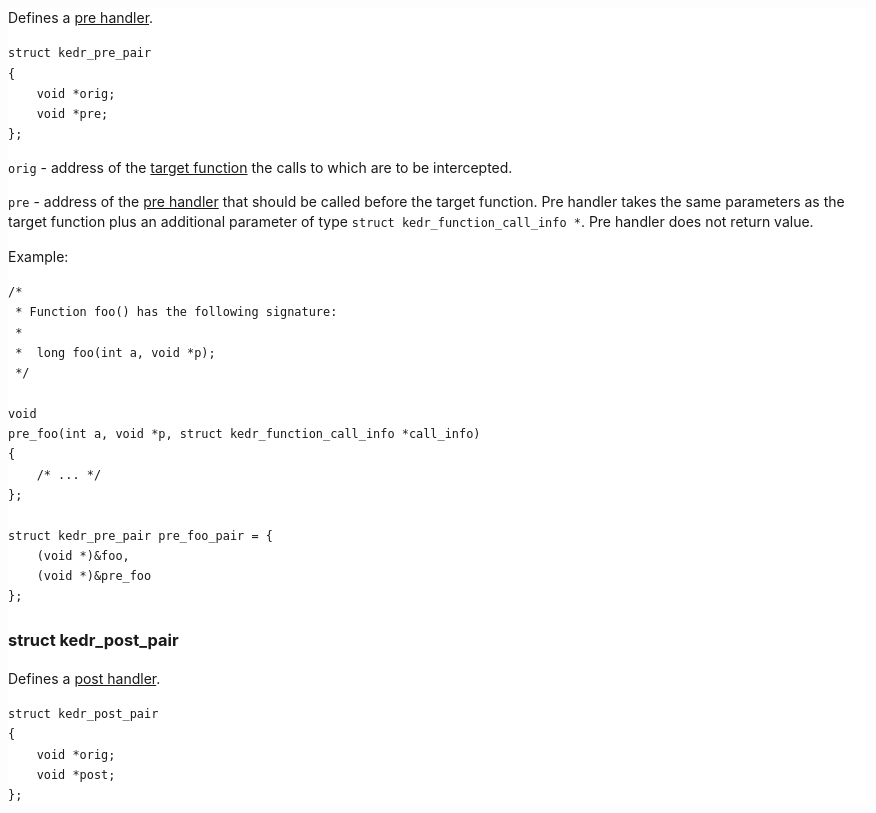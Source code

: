 
Defines a [pre handler](kedr_manual_glossary#Pre_handler.md).


```
struct kedr_pre_pair
{
    void *orig; 
    void *pre; 
};
```


`orig` - address of the [target function](kedr_manual_glossary#Target_function.md) the calls to which are to be intercepted.



`pre` - address of the [pre handler](kedr_manual_glossary#Pre_handler.md) that should be called before the target function. Pre handler takes the same parameters as the target function plus an additional parameter of type `struct kedr_function_call_info *`. Pre handler does not return value.



Example:


```
/*
 * Function foo() has the following signature:
 *
 *  long foo(int a, void *p);
 */

void 
pre_foo(int a, void *p, struct kedr_function_call_info *call_info)
{
    /* ... */
};

struct kedr_pre_pair pre_foo_pair = {
    (void *)&foo,
    (void *)&pre_foo
};
```

### struct kedr\_post\_pair ###


Defines a [post handler](kedr_manual_glossary#Post_handler.md).


```
struct kedr_post_pair
{
    void *orig; 
    void *post; 
};
```
